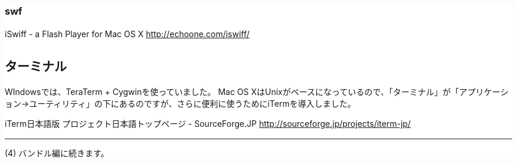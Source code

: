 <h3>swf</h3>
iSwiff - a Flash Player for Mac OS X
<a href="http://echoone.com/iswiff/" title="iSwiff - a Flash Player for Mac OS X">http://echoone.com/iswiff/</a>

<h2>ターミナル</h2>
WIndowsでは、TeraTerm + Cygwinを使っていました。
Mac OS XはUnixがベースになっているので、「ターミナル」が「アプリケーション→ユーティリティ」の下にあるのですが、さらに便利に使うためにiTermを導入しました。

iTerm日本語版 プロジェクト日本語トップページ - SourceForge.JP
<a href="http://sourceforge.jp/projects/iterm-jp/" title="iTerm日本語版 プロジェクト日本語トップページ - SourceForge.JP">http://sourceforge.jp/projects/iterm-jp/</a>

<hr />

(4) バンドル編に続きます。

